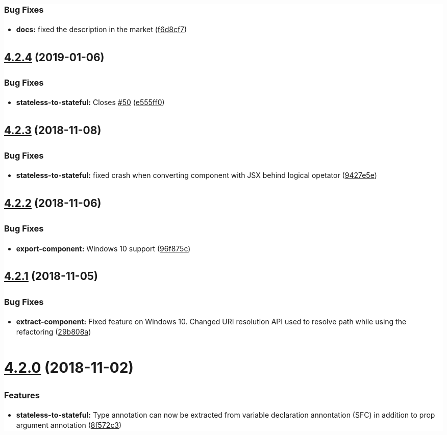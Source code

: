 
### Bug Fixes

* **docs:** fixed the description in the market ([f6d8cf7](https://github.com/wix/vscode-glean/commit/f6d8cf7))

## [4.2.4](https://github.com/wix/vscode-glean/compare/v4.2.3...v4.2.4) (2019-01-06)


### Bug Fixes

* **stateless-to-stateful:** Closes [#50](https://github.com/wix/vscode-glean/issues/50) ([e555ff0](https://github.com/wix/vscode-glean/commit/e555ff0))

## [4.2.3](https://github.com/wix/vscode-glean/compare/v4.2.2...v4.2.3) (2018-11-08)


### Bug Fixes

* **stateless-to-stateful:** fixed crash when converting component with JSX behind logical opetator ([9427e5e](https://github.com/wix/vscode-glean/commit/9427e5e))

## [4.2.2](https://github.com/wix/vscode-glean/compare/v4.2.1...v4.2.2) (2018-11-06)


### Bug Fixes

* **export-component:** Windows 10 support ([96f875c](https://github.com/wix/vscode-glean/commit/96f875c))

## [4.2.1](https://github.com/wix/vscode-glean/compare/v4.2.0...v4.2.1) (2018-11-05)


### Bug Fixes

* **extract-component:** Fixed feature on Windows 10. Changed URI resolution API used to resolve path while using the refactoring ([29b808a](https://github.com/wix/vscode-glean/commit/29b808a))

# [4.2.0](https://github.com/wix/vscode-glean/compare/v4.1.0...v4.2.0) (2018-11-02)


### Features

* **stateless-to-stateful:** Type annotation can now be extracted from variable declaration annontation (SFC<T>) in addition to prop argument annotation ([8f572c3](https://github.com/wix/vscode-glean/commit/8f572c3))
